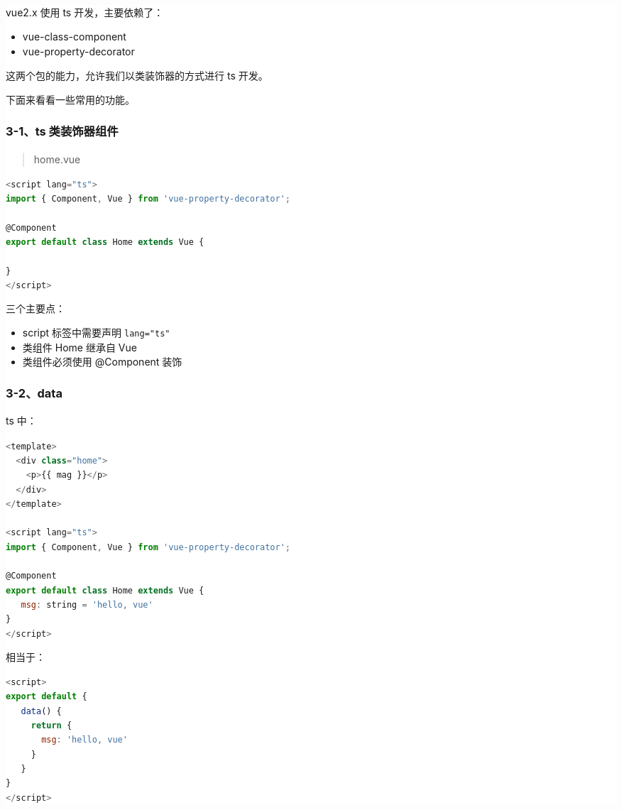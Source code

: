 vue2.x 使用 ts 开发，主要依赖了：

- vue-class-component
- vue-property-decorator

这两个包的能力，允许我们以类装饰器的方式进行 ts 开发。

下面来看看一些常用的功能。



### 3-1、ts 类装饰器组件

> home.vue

```js
<script lang="ts">
import { Component, Vue } from 'vue-property-decorator';

@Component
export default class Home extends Vue {
   
}
</script>
```

三个主要点：

- script 标签中需要声明 `lang="ts"`
- 类组件 Home 继承自 Vue
- 类组件必须使用 @Component 装饰



### 3-2、data

ts 中：

```js
<template>
  <div class="home">
    <p>{{ mag }}</p>
  </div>
</template>

<script lang="ts">
import { Component, Vue } from 'vue-property-decorator';

@Component
export default class Home extends Vue {
   msg: string = 'hello, vue'
}
</script>
```

相当于：

```js
<script>
export default {
   data() {
     return {
       msg: 'hello, vue'
     }
   }
}
</script>
```
